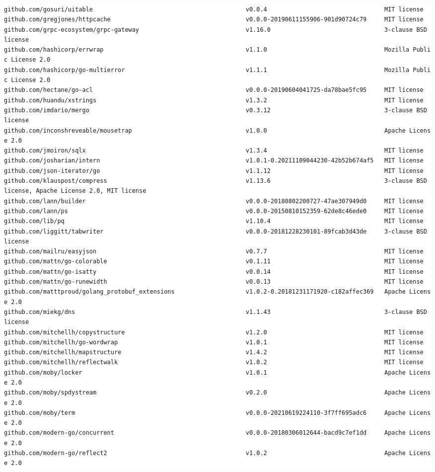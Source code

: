     github.com/gosuri/uitable                                           v0.0.4                                 MIT license
    github.com/gregjones/httpcache                                      v0.0.0-20190611155906-901d90724c79     MIT license
    github.com/grpc-ecosystem/grpc-gateway                              v1.16.0                                3-clause BSD license
    github.com/hashicorp/errwrap                                        v1.1.0                                 Mozilla Public License 2.0
    github.com/hashicorp/go-multierror                                  v1.1.1                                 Mozilla Public License 2.0
    github.com/hectane/go-acl                                           v0.0.0-20190604041725-da78bae5fc95     MIT license
    github.com/huandu/xstrings                                          v1.3.2                                 MIT license
    github.com/imdario/mergo                                            v0.3.12                                3-clause BSD license
    github.com/inconshreveable/mousetrap                                v1.0.0                                 Apache License 2.0
    github.com/jmoiron/sqlx                                             v1.3.4                                 MIT license
    github.com/josharian/intern                                         v1.0.1-0.20211109044230-42b52b674af5   MIT license
    github.com/json-iterator/go                                         v1.1.12                                MIT license
    github.com/klauspost/compress                                       v1.13.6                                3-clause BSD license, Apache License 2.0, MIT license
    github.com/lann/builder                                             v0.0.0-20180802200727-47ae307949d0     MIT license
    github.com/lann/ps                                                  v0.0.0-20150810152359-62de8c46ede0     MIT license
    github.com/lib/pq                                                   v1.10.4                                MIT license
    github.com/liggitt/tabwriter                                        v0.0.0-20181228230101-89fcab3d43de     3-clause BSD license
    github.com/mailru/easyjson                                          v0.7.7                                 MIT license
    github.com/mattn/go-colorable                                       v0.1.11                                MIT license
    github.com/mattn/go-isatty                                          v0.0.14                                MIT license
    github.com/mattn/go-runewidth                                       v0.0.13                                MIT license
    github.com/matttproud/golang_protobuf_extensions                    v1.0.2-0.20181231171920-c182affec369   Apache License 2.0
    github.com/miekg/dns                                                v1.1.43                                3-clause BSD license
    github.com/mitchellh/copystructure                                  v1.2.0                                 MIT license
    github.com/mitchellh/go-wordwrap                                    v1.0.1                                 MIT license
    github.com/mitchellh/mapstructure                                   v1.4.2                                 MIT license
    github.com/mitchellh/reflectwalk                                    v1.0.2                                 MIT license
    github.com/moby/locker                                              v1.0.1                                 Apache License 2.0
    github.com/moby/spdystream                                          v0.2.0                                 Apache License 2.0
    github.com/moby/term                                                v0.0.0-20210619224110-3f7ff695adc6     Apache License 2.0
    github.com/modern-go/concurrent                                     v0.0.0-20180306012644-bacd9c7ef1dd     Apache License 2.0
    github.com/modern-go/reflect2                                       v1.0.2                                 Apache License 2.0